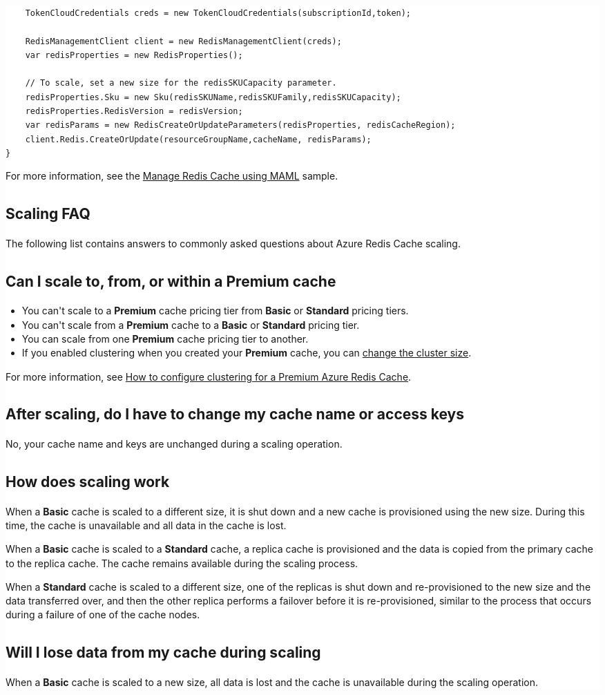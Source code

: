         TokenCloudCredentials creds = new TokenCloudCredentials(subscriptionId,token);

        RedisManagementClient client = new RedisManagementClient(creds);
        var redisProperties = new RedisProperties();

        // To scale, set a new size for the redisSKUCapacity parameter.
        redisProperties.Sku = new Sku(redisSKUName,redisSKUFamily,redisSKUCapacity);
        redisProperties.RedisVersion = redisVersion;
        var redisParams = new RedisCreateOrUpdateParameters(redisProperties, redisCacheRegion);
        client.Redis.CreateOrUpdate(resourceGroupName,cacheName, redisParams);
    }

For more information, see the [Manage Redis Cache using MAML](https://github.com/rustd/RedisSamples/tree/master/ManageCacheUsingMAML) sample.

## Scaling FAQ

The following list contains answers to commonly asked questions about Azure Redis Cache scaling.

## Can I scale to, from, or within a Premium cache

-	You can't scale to a **Premium** cache pricing tier from **Basic** or **Standard** pricing tiers.
-	You can't scale from a **Premium** cache to a **Basic** or **Standard** pricing tier.
-	You can scale from one **Premium** cache pricing tier to another.
-	If you enabled clustering when you created your **Premium** cache, you can [change the cluster size](/documentation/articles/cache-how-to-premium-clustering#cluster-size).

For more information, see [How to configure clustering for a Premium Azure Redis Cache](/documentation/articles/cache-how-to-premium-clustering).

## After scaling, do I have to change my cache name or access keys

No, your cache name and keys are unchanged during a scaling operation.

## How does scaling work

When a **Basic** cache is scaled to a different size, it is shut down and a new cache is provisioned using the new size. During this time, the cache is unavailable and all data in the cache is lost.

When a **Basic** cache is scaled to a **Standard** cache, a replica cache is provisioned and the data is copied from the primary cache to the replica cache. The cache remains available during the scaling process.

When a **Standard** cache is scaled to a different size, one of the replicas is shut down and re-provisioned to the new size and the data transferred over, and then the other replica performs a failover before it is re-provisioned, similar to the process that occurs during a failure of one of the cache nodes.

## Will I lose data from my cache during scaling

When a **Basic** cache is scaled to a new size, all data is lost and the cache is unavailable during the scaling operation.
